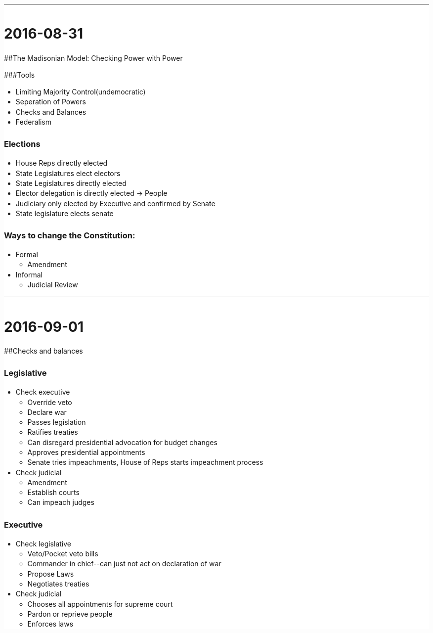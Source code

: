 
---


# 2016-08-31

##The Madisonian Model: Checking Power with Power

###Tools
- Limiting Majority Control(undemocratic)
- Seperation of Powers
- Checks and Balances
- Federalism

### Elections
- House Reps directly elected
- State Legislatures elect electors
- State Legislatures directly elected
- Elector delegation is directly elected -> People
- Judiciary only elected by Executive and confirmed by Senate
- State legislature elects senate

### Ways to change the Constitution:
- Formal
    * Amendment
- Informal
    * Judicial Review


---


# 2016-09-01

##Checks and balances

### Legislative
- Check executive
    * Override veto
    * Declare war
    * Passes legislation
    * Ratifies treaties
    * Can disregard presidential advocation for budget changes
    * Approves presidential appointments
    * Senate tries impeachments, House of Reps starts impeachment process
- Check judicial
    * Amendment
    * Establish courts
    * Can impeach judges

### Executive
- Check legislative
    * Veto/Pocket veto bills
    * Commander in chief--can just not act on declaration of war
    * Propose Laws
    * Negotiates treaties
- Check judicial
    * Chooses all appointments for supreme court
    * Pardon or reprieve people
    * Enforces laws
